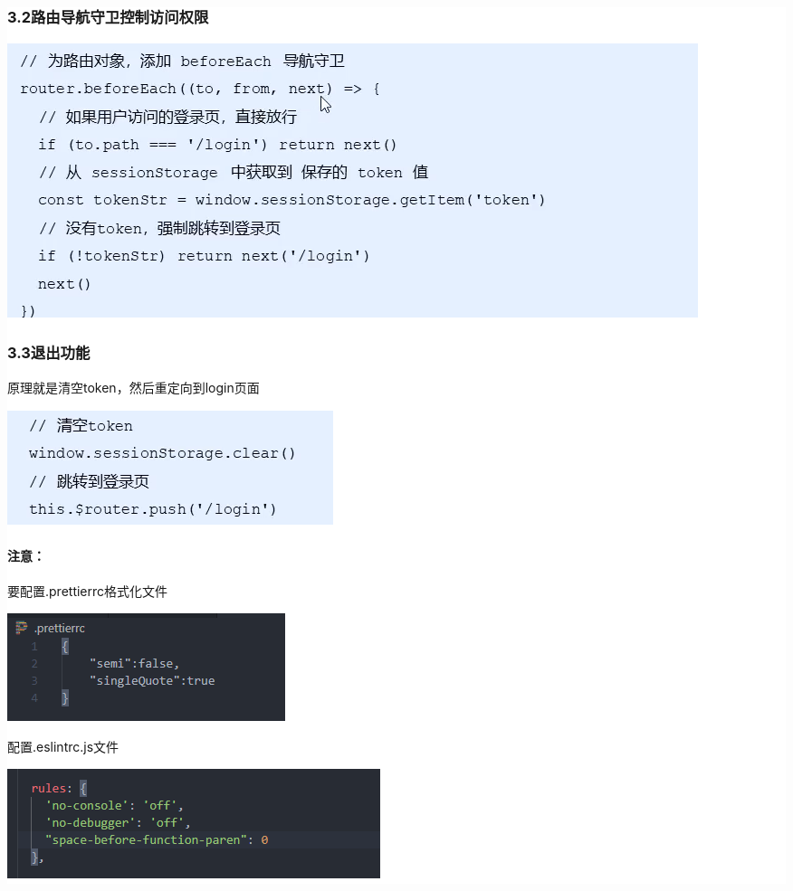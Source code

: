 
### 3.2路由导航守卫控制访问权限

![image-20200701173241202](笔记.assets/image-20200701173241202.png)



### 3.3退出功能

原理就是清空token，然后重定向到login页面

![image-20200701174400108](笔记.assets/image-20200701174400108.png)



#### 注意：

要配置.prettierrc格式化文件

![image-20200701181946050](笔记.assets/image-20200701181946050.png)

配置.eslintrc.js文件

![image-20200701182022947](笔记.assets/image-20200701182022947.png)
